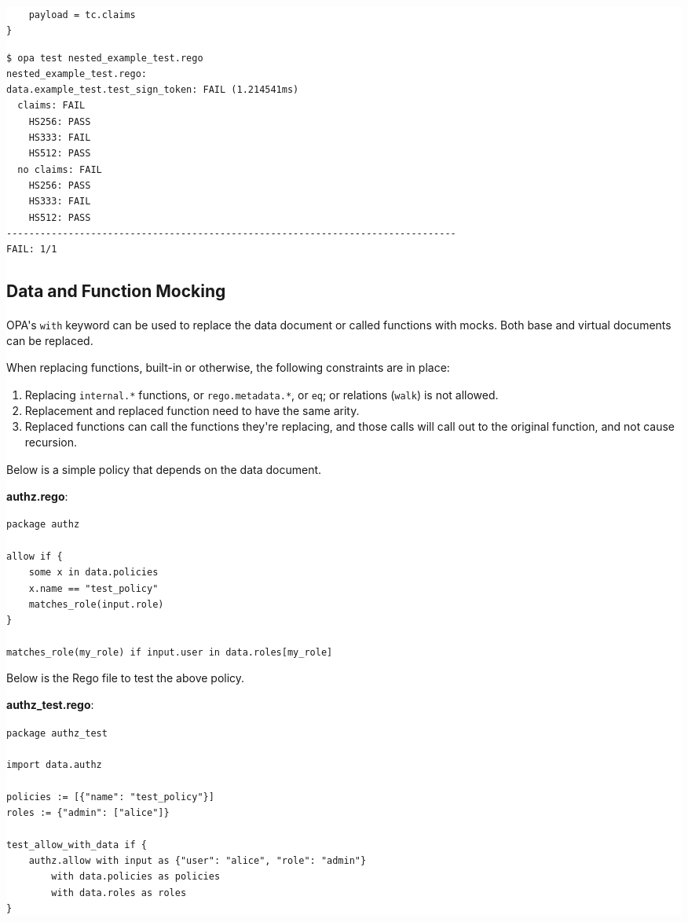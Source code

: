 ```live:example_nested_test_cases:module:read_only
	payload = tc.claims
}
```

```console
$ opa test nested_example_test.rego
nested_example_test.rego:
data.example_test.test_sign_token: FAIL (1.214541ms)
  claims: FAIL
    HS256: PASS
    HS333: FAIL
    HS512: PASS
  no claims: FAIL
    HS256: PASS
    HS333: FAIL
    HS512: PASS
--------------------------------------------------------------------------------
FAIL: 1/1
```

## Data and Function Mocking

OPA's `with` keyword can be used to replace the data document or called functions with mocks.
Both base and virtual documents can be replaced.

When replacing functions, built-in or otherwise, the following constraints are in place:

1. Replacing `internal.*` functions, or `rego.metadata.*`, or `eq`; or relations (`walk`) is not allowed.
2. Replacement and replaced function need to have the same arity.
3. Replaced functions can call the functions they're replacing, and those calls
   will call out to the original function, and not cause recursion.

Below is a simple policy that depends on the data document.

**authz.rego**:

```live:with_keyword:module:read_only,openable
package authz

allow if {
	some x in data.policies
	x.name == "test_policy"
	matches_role(input.role)
}

matches_role(my_role) if input.user in data.roles[my_role]
```

Below is the Rego file to test the above policy.

**authz_test.rego**:

```live:with_keyword/tests:module:read_only
package authz_test

import data.authz

policies := [{"name": "test_policy"}]
roles := {"admin": ["alice"]}

test_allow_with_data if {
	authz.allow with input as {"user": "alice", "role": "admin"}
		with data.policies as policies
		with data.roles as roles
}
```
